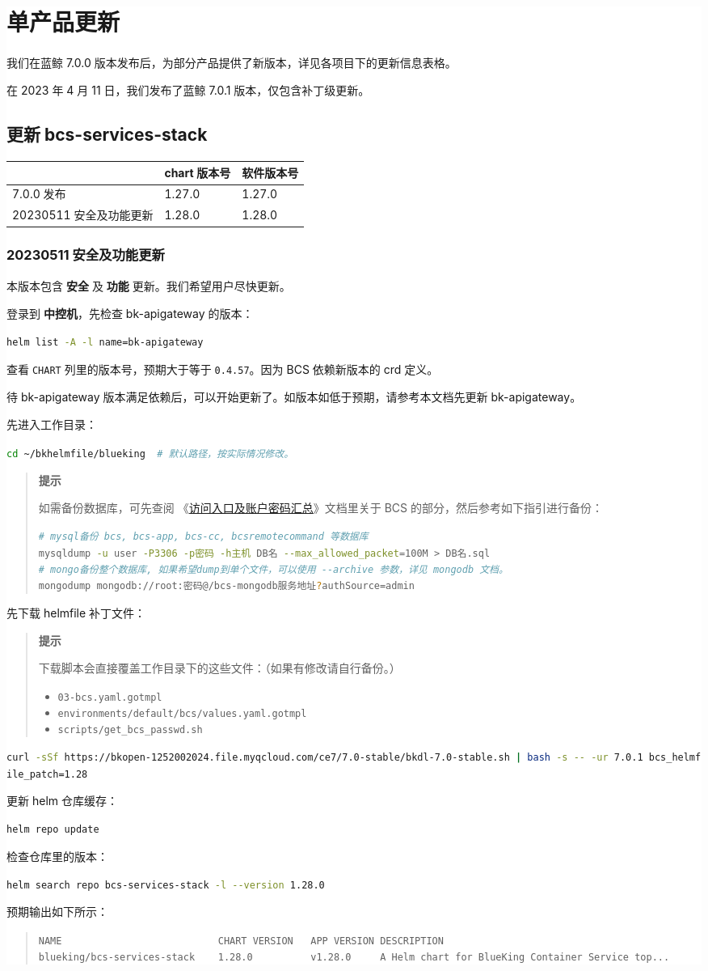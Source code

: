 # 单产品更新
我们在蓝鲸 7.0.0 版本发布后，为部分产品提供了新版本，详见各项目下的更新信息表格。

在 2023 年 4 月 11 日，我们发布了蓝鲸 7.0.1 版本，仅包含补丁级更新。


## 更新 bcs-services-stack
|  | chart 版本号 | 软件版本号 |
|--|--|--|
| 7.0.0 发布 | 1.27.0 | 1.27.0 |
| 20230511 安全及功能更新 | 1.28.0 | 1.28.0 |

### 20230511 安全及功能更新
本版本包含 **安全** 及 **功能** 更新。我们希望用户尽快更新。

登录到 **中控机**，先检查 bk-apigateway 的版本：
``` bash
helm list -A -l name=bk-apigateway
```
查看 `CHART` 列里的版本号，预期大于等于 `0.4.57`。因为 BCS 依赖新版本的 crd 定义。

待 bk-apigateway 版本满足依赖后，可以开始更新了。如版本如低于预期，请参考本文档先更新 bk-apigateway。

先进入工作目录：
``` bash
cd ~/bkhelmfile/blueking  # 默认路径，按实际情况修改。
```

>**提示**
>
>如需备份数据库，可先查阅 《[访问入口及账户密码汇总](access.md)》文档里关于 BCS 的部分，然后参考如下指引进行备份：
>``` bash
># mysql备份 bcs, bcs-app, bcs-cc, bcsremotecommand 等数据库
>mysqldump -u user -P3306 -p密码 -h主机 DB名 --max_allowed_packet=100M > DB名.sql
># mongo备份整个数据库, 如果希望dump到单个文件，可以使用 --archive 参数，详见 mongodb 文档。
>mongodump mongodb://root:密码@/bcs-mongodb服务地址?authSource=admin
>```

先下载 helmfile 补丁文件：
>**提示**
>
>下载脚本会直接覆盖工作目录下的这些文件：（如果有修改请自行备份。）
> * `03-bcs.yaml.gotmpl`
> * `environments/default/bcs/values.yaml.gotmpl`
> * `scripts/get_bcs_passwd.sh`

``` bash
curl -sSf https://bkopen-1252002024.file.myqcloud.com/ce7/7.0-stable/bkdl-7.0-stable.sh | bash -s -- -ur 7.0.1 bcs_helmfile_patch=1.28
```

更新 helm 仓库缓存：
``` bash
helm repo update
```
检查仓库里的版本：
``` bash
helm search repo bcs-services-stack -l --version 1.28.0
```
预期输出如下所示：
>``` plain
>NAME                           CHART VERSION   APP VERSION DESCRIPTION
>blueking/bcs-services-stack    1.28.0          v1.28.0     A Helm chart for BlueKing Container Service top...
>```
